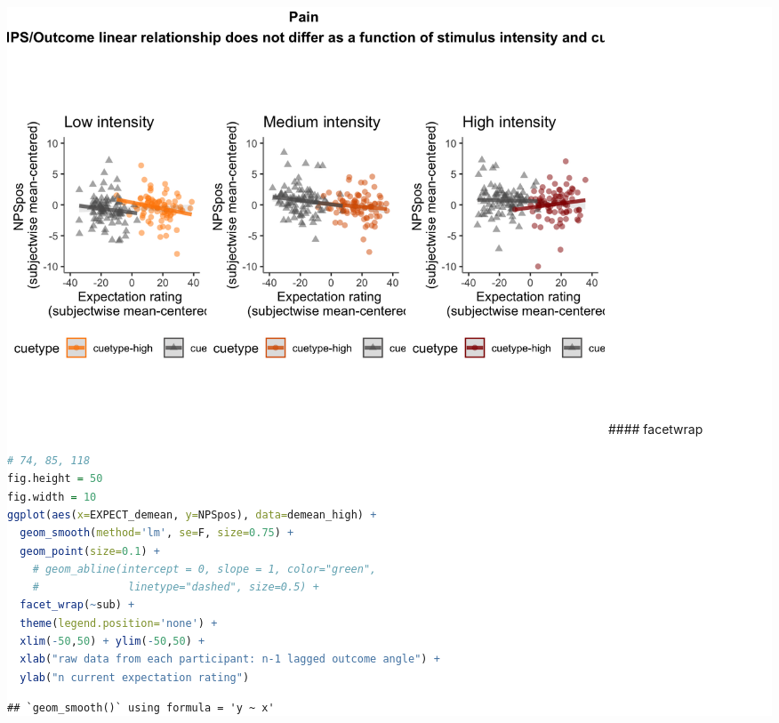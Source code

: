 <img src="35_iv-task-stim_dv-nps_singletrial_ses01_files/figure-html/unnamed-chunk-25-1.png" width="672" />
#### facetwrap

```r
# 74, 85, 118
fig.height = 50
fig.width = 10
ggplot(aes(x=EXPECT_demean, y=NPSpos), data=demean_high) +
  geom_smooth(method='lm', se=F, size=0.75) +
  geom_point(size=0.1) + 
    # geom_abline(intercept = 0, slope = 1, color="green", 
    #              linetype="dashed", size=0.5) +
  facet_wrap(~sub) + 
  theme(legend.position='none') + 
  xlim(-50,50) + ylim(-50,50) +
  xlab("raw data from each participant: n-1 lagged outcome angle") + 
  ylab("n current expectation rating") 
```

```
## `geom_smooth()` using formula = 'y ~ x'
```
